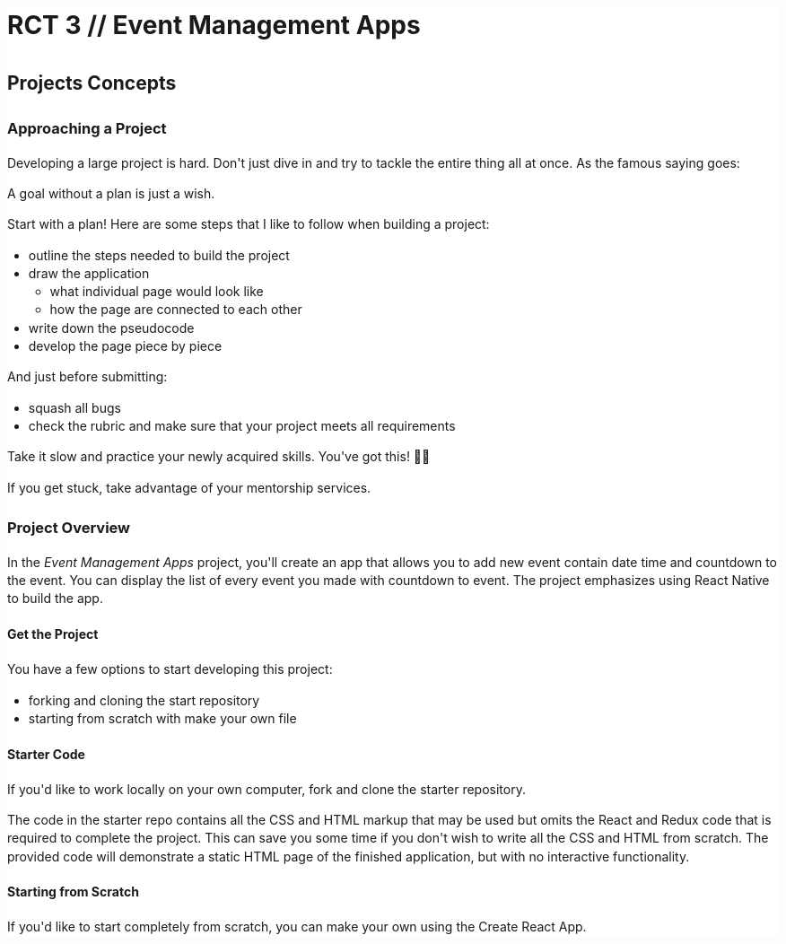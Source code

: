 # RCT 3 // Event Management Apps

## Projects Concepts

### Approaching a Project

Developing a large project is hard. Don't just dive in and try to tackle the entire thing all at once. As the famous saying goes:

A goal without a plan is just a wish.

Start with a plan! Here are some steps that I like to follow when building a project:

* outline the steps needed to build the project
* draw the application
  * what individual page would look like
  * how the page are connected to each other
* write down the pseudocode
* develop the page piece by piece

And just before submitting:

* squash all bugs
* check the rubric and make sure that your project meets all requirements

Take it slow and practice your newly acquired skills. You've got this! 🙌🏼

If you get stuck, take advantage of your mentorship services.

### Project Overview

In the _Event Management Apps_ project, you'll create an app that allows you to add new event contain date time and countdown to the event. You can display the list of every event you made with countdown to event. The project emphasizes using React Native to build the app.

#### Get the Project

You have a few options to start developing this project:

* forking and cloning the start repository
* starting from scratch with make your own file

#### Starter Code

If you'd like to work locally on your own computer, fork and clone the starter repository.

The code in the starter repo contains all the CSS and HTML markup that may be used but omits the React and Redux code that is required to complete the project. This can save you some time if you don't wish to write all the CSS and HTML from scratch. The provided code will demonstrate a static HTML page of the finished application, but with no interactive functionality.

#### Starting from Scratch

If you'd like to start completely from scratch, you can make your own using the Create React App.
